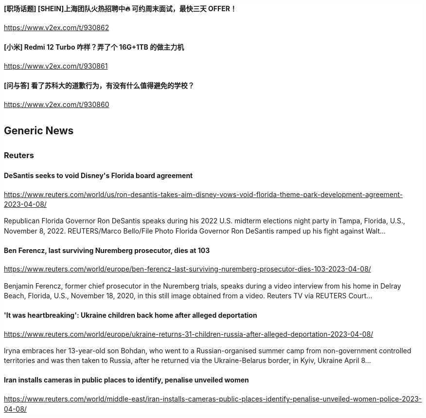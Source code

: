 #### \[职场话题\] \[SHEIN\]上海团队火热招聘中🔥 可约周末面试，最快三天 OFFER！

https://www.v2ex.com/t/930862

#### \[小米\] Redmi 12 Turbo 咋样？弄了个 16G+1TB 的做主力机

https://www.v2ex.com/t/930861

#### \[问与答\] 看了苏科大的道歉行为，有没有什么值得避免的学校？

https://www.v2ex.com/t/930860

## Generic News

### Reuters

#### DeSantis seeks to void Disney's Florida board agreement

https://www.reuters.com/world/us/ron-desantis-takes-aim-disney-vows-void-florida-theme-park-development-agreement-2023-04-08/

Republican Florida Governor Ron DeSantis speaks during his 2022 U.S.
midterm elections night party in Tampa, Florida, U.S., November 8, 2022.
REUTERS/Marco Bello/File Photo Florida Governor Ron DeSantis ramped up
his fight against Walt\...

#### Ben Ferencz, last surviving Nuremberg prosecutor, dies at 103

https://www.reuters.com/world/europe/ben-ferencz-last-surviving-nuremberg-prosecutor-dies-103-2023-04-08/

Benjamin Ferencz, former chief prosecutor in the Nuremberg trials,
speaks during a video interview from his home in Delray Beach, Florida,
U.S., November 18, 2020, in this still image obtained from a video.
Reuters TV via REUTERS Court\...

#### 'It was heartbreaking': Ukraine children back home after alleged deportation

https://www.reuters.com/world/europe/ukraine-returns-31-children-russia-after-alleged-deportation-2023-04-08/

Iryna embraces her 13-year-old son Bohdan, who went to a
Russian-organised summer camp from non-government controlled territories
and was then taken to Russia, after he returned via the Ukraine-Belarus
border, in Kyiv, Ukraine April 8\...

#### Iran installs cameras in public places to identify, penalise unveiled women

https://www.reuters.com/world/middle-east/iran-installs-cameras-public-places-identify-penalise-unveiled-women-police-2023-04-08/
